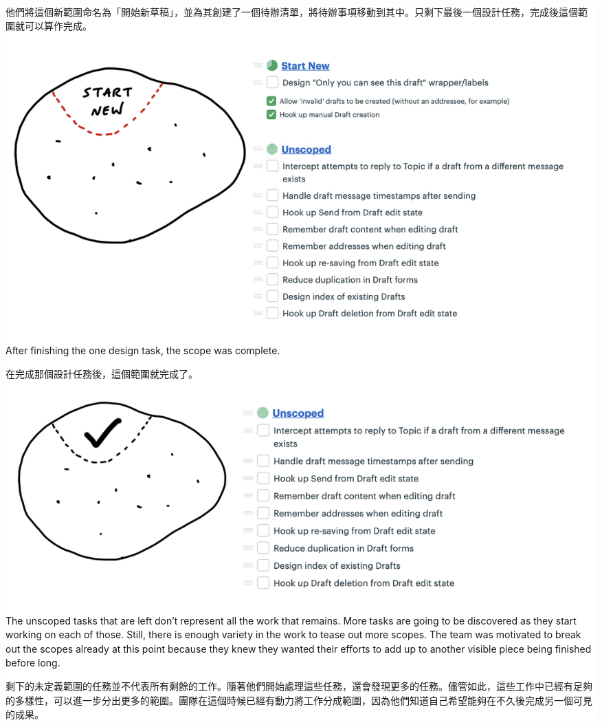 他們將這個新範圍命名為「開始新草稿」，並為其創建了一個待辦清單，將待辦事項移動到其中。只剩下最後一個設計任務，完成後這個範圍就可以算作完成。

![One region of the outlined space is marked with a boundary and labeled Start New. On the right, the to-do list is broken into two: a new list called Start New with three of the items from the prior list, and the remaining items below in the Unscoped list, which is three items shorter now. Two of the items in the Start New list are completed and one is outstanding.](./images/drafts_2.png)

After finishing the one design task, the scope was complete.

在完成那個設計任務後，這個範圍就完成了。

![The region that was labeled 'Start New' is now marked with a checkmark. On the right, the Start New to-do list is gone because all the items were completed and the Unscoped list remains.](./images/drafts_3.png)

The unscoped tasks that are left don’t represent all the work that remains. More tasks are going to be discovered as they start working on each of those. Still, there is enough variety in the work to tease out more scopes. The team was motivated to break out the scopes already at this point because they knew they wanted their efforts to add up to another visible piece being finished before long.

剩下的未定義範圍的任務並不代表所有剩餘的工作。隨著他們開始處理這些任務，還會發現更多的任務。儘管如此，這些工作中已經有足夠的多樣性，可以進一步分出更多的範圍。團隊在這個時候已經有動力將工作分成範圍，因為他們知道自己希望能夠在不久後完成另一個可見的成果。
